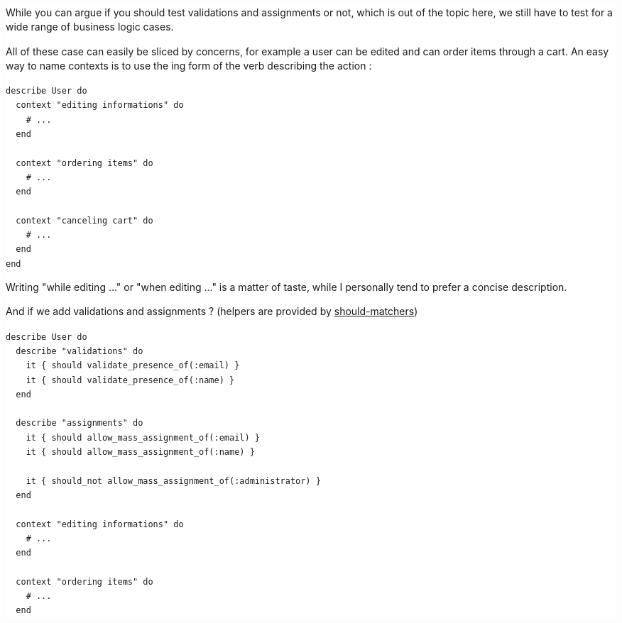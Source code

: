 While you can argue if you should test validations and assignments or
not, which is out
of the topic here, we still have to test for a wide range of business
logic cases. 

All of these case can easily be sliced by concerns, for example a user
can be edited and can order items through a cart. An easy way to
name contexts is to use the ing form of the verb describing the action :

    describe User do
      context "editing informations" do
        # ...
      end

      context "ordering items" do
        # ...
      end

      context "canceling cart" do
        # ...
      end
    end


Writing "while editing ..." or "when editing ..." is a matter of taste,
while I personally tend to prefer a concise description. 

And if we add validations and assignments ? (helpers are provided by
[should-matchers](https://github.com/thoughtbot/shoulda-matchers)) 


    describe User do
      describe "validations" do
        it { should validate_presence_of(:email) }
        it { should validate_presence_of(:name) }
      end

      describe "assignments" do
        it { should allow_mass_assignment_of(:email) }
        it { should allow_mass_assignment_of(:name) }

        it { should_not allow_mass_assignment_of(:administrator) }
      end

      context "editing informations" do
        # ...
      end

      context "ordering items" do
        # ...
      end
